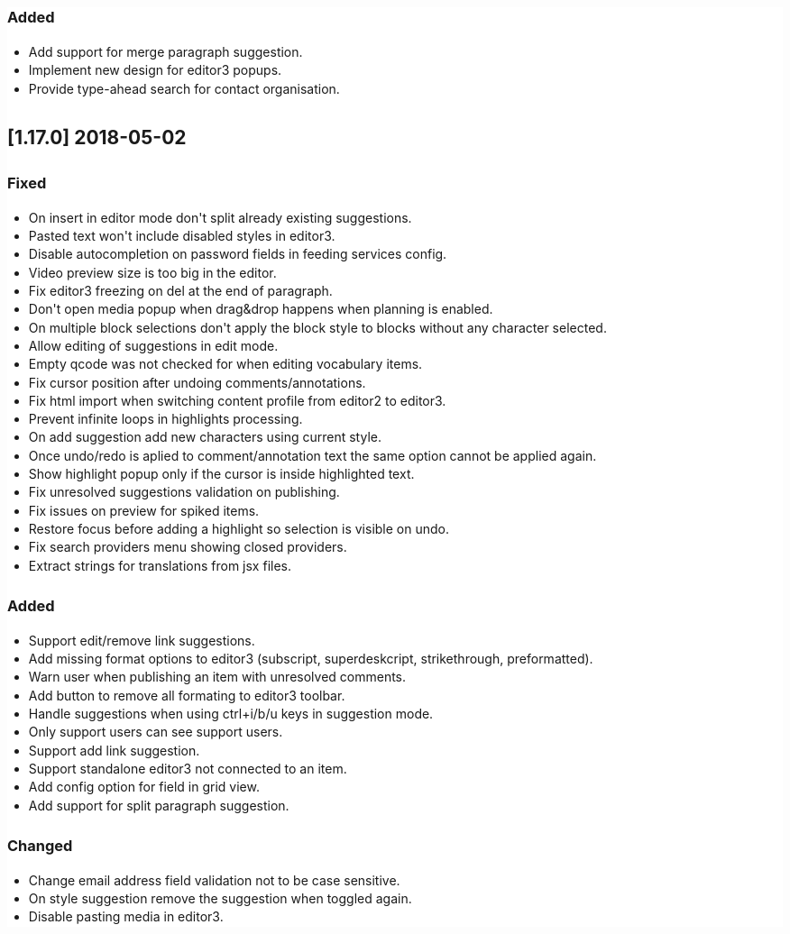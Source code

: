 ### Added

- Add support for merge paragraph suggestion.
- Implement new design for editor3 popups.
- Provide type-ahead search for contact organisation.

## [1.17.0] 2018-05-02

### Fixed

- On insert in editor mode don't split already existing suggestions.
- Pasted text won't include disabled styles in editor3. 
- Disable autocompletion on password fields in feeding services config.
- Video preview size is too big in the editor.
- Fix editor3 freezing on del at the end of paragraph.
- Don't open media popup when drag&drop happens when planning is enabled.
- On multiple block selections don't apply the block style to blocks without any character selected.
- Allow editing of suggestions in edit mode.
- Empty qcode was not checked for when editing vocabulary items.
- Fix cursor position after undoing comments/annotations.
- Fix html import when switching content profile from editor2 to editor3.
- Prevent infinite loops in highlights processing.
- On add suggestion add new characters using current style.
- Once undo/redo is aplied to comment/annotation text the same option cannot be applied again.
- Show highlight popup only if the cursor is inside highlighted text.
- Fix unresolved suggestions validation on publishing.
- Fix issues on preview for spiked items.
- Restore focus before adding a highlight so selection is visible on undo.
- Fix search providers menu showing closed providers.
- Extract strings for translations from jsx files.

### Added

- Support edit/remove link suggestions.
- Add missing format options to editor3 (subscript, superdeskcript, strikethrough, preformatted).
- Warn user when publishing an item with unresolved comments.
- Add button to remove all formating to editor3 toolbar.
- Handle suggestions when using ctrl+i/b/u keys in suggestion mode. 
- Only support users can see support users.
- Support add link suggestion.
- Support standalone editor3 not connected to an item.
- Add config option for field in grid view.
- Add support for split paragraph suggestion.

### Changed

- Change email address field validation not to be case sensitive.
- On style suggestion remove the suggestion when toggled again.
- Disable pasting media in editor3.

